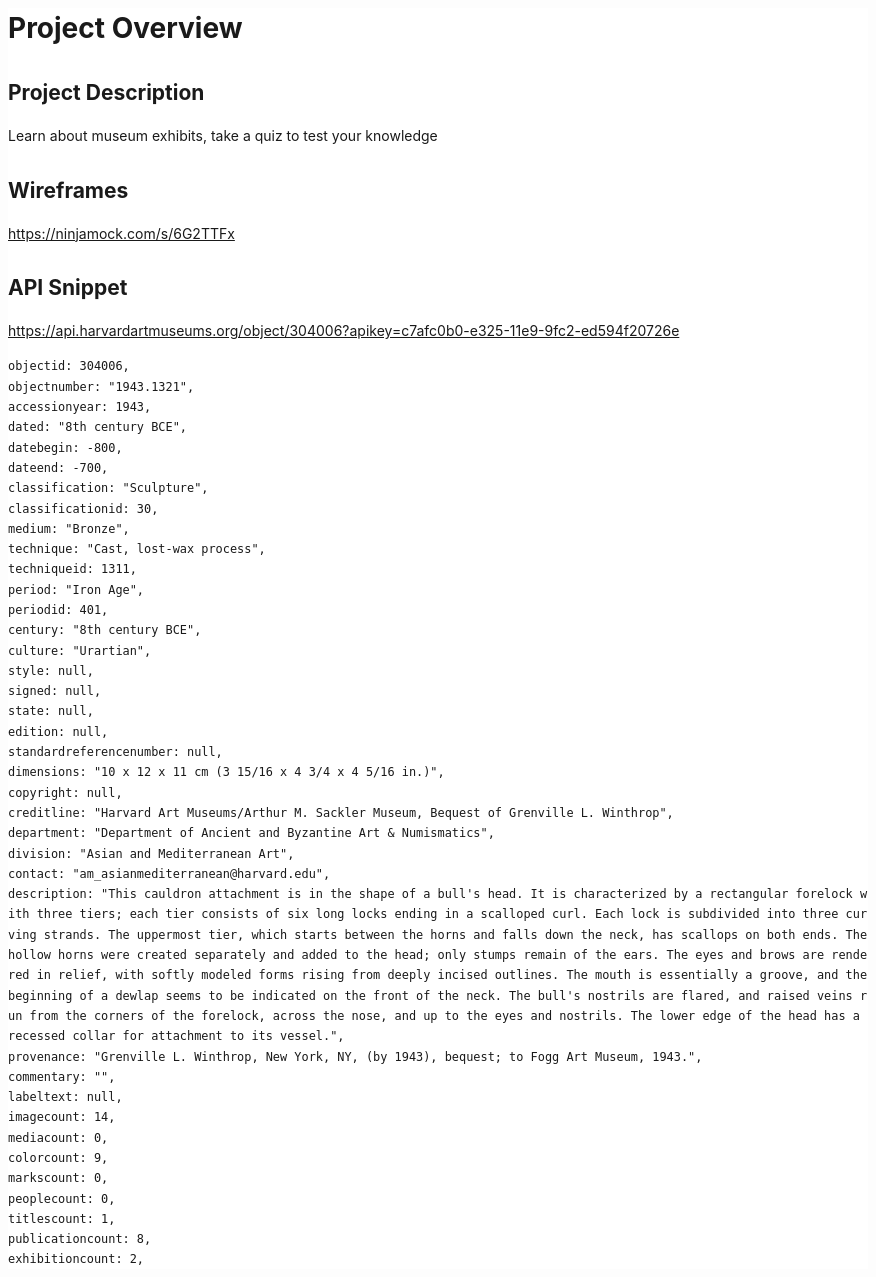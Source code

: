 # Project Overview


## Project Description

Learn about museum exhibits, take a quiz to test your knowledge

## Wireframes

https://ninjamock.com/s/6G2TTFx

## API Snippet

https://api.harvardartmuseums.org/object/304006?apikey=c7afc0b0-e325-11e9-9fc2-ed594f20726e

```
objectid: 304006,
objectnumber: "1943.1321",
accessionyear: 1943,
dated: "8th century BCE",
datebegin: -800,
dateend: -700,
classification: "Sculpture",
classificationid: 30,
medium: "Bronze",
technique: "Cast, lost-wax process",
techniqueid: 1311,
period: "Iron Age",
periodid: 401,
century: "8th century BCE",
culture: "Urartian",
style: null,
signed: null,
state: null,
edition: null,
standardreferencenumber: null,
dimensions: "10 x 12 x 11 cm (3 15/16 x 4 3/4 x 4 5/16 in.)",
copyright: null,
creditline: "Harvard Art Museums/Arthur M. Sackler Museum, Bequest of Grenville L. Winthrop",
department: "Department of Ancient and Byzantine Art & Numismatics",
division: "Asian and Mediterranean Art",
contact: "am_asianmediterranean@harvard.edu",
description: "This cauldron attachment is in the shape of a bull's head. It is characterized by a rectangular forelock with three tiers; each tier consists of six long locks ending in a scalloped curl. Each lock is subdivided into three curving strands. The uppermost tier, which starts between the horns and falls down the neck, has scallops on both ends. The hollow horns were created separately and added to the head; only stumps remain of the ears. The eyes and brows are rendered in relief, with softly modeled forms rising from deeply incised outlines. The mouth is essentially a groove, and the beginning of a dewlap seems to be indicated on the front of the neck. The bull's nostrils are flared, and raised veins run from the corners of the forelock, across the nose, and up to the eyes and nostrils. The lower edge of the head has a recessed collar for attachment to its vessel.",
provenance: "Grenville L. Winthrop, New York, NY, (by 1943), bequest; to Fogg Art Museum, 1943.",
commentary: "",
labeltext: null,
imagecount: 14,
mediacount: 0,
colorcount: 9,
markscount: 0,
peoplecount: 0,
titlescount: 1,
publicationcount: 8,
exhibitioncount: 2,
```